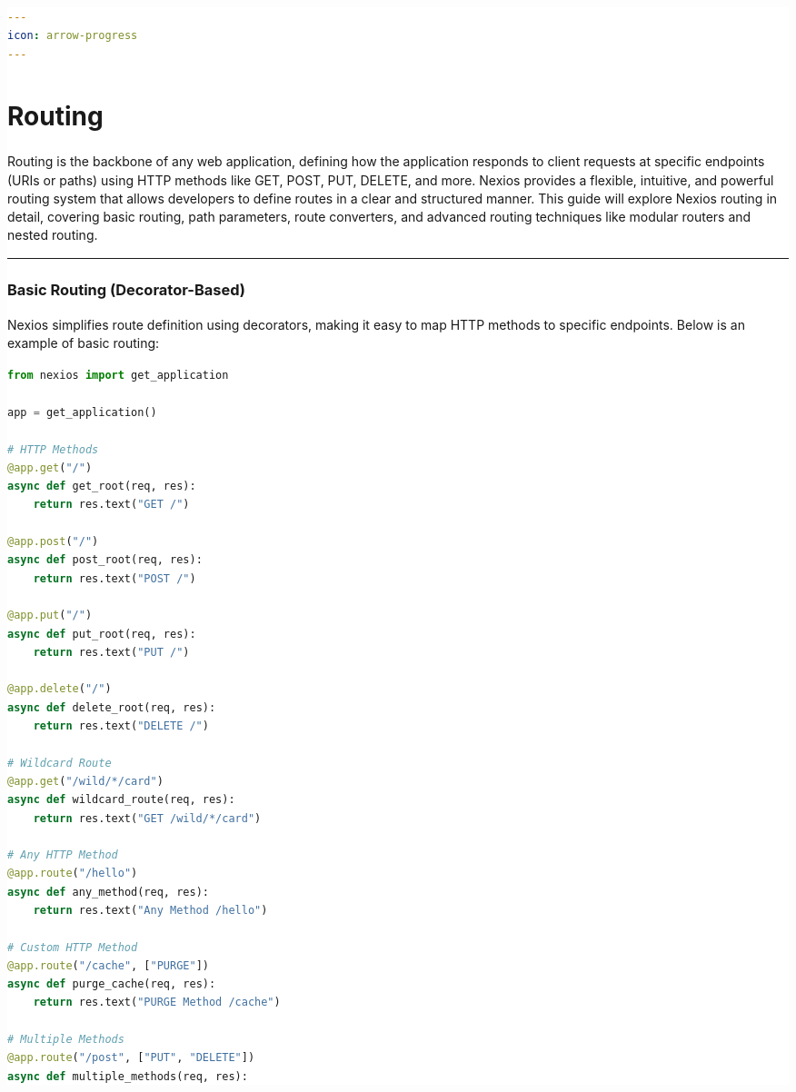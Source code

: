```yaml
---
icon: arrow-progress
---
```


# Routing

####

Routing is the backbone of any web application, defining how the application responds to client requests at specific endpoints (URIs or paths) using HTTP methods like GET, POST, PUT, DELETE, and more. Nexios provides a flexible, intuitive, and powerful routing system that allows developers to define routes in a clear and structured manner. This guide will explore Nexios routing in detail, covering basic routing, path parameters, route converters, and advanced routing techniques like modular routers and nested routing.

***

### **Basic Routing (Decorator-Based)**

Nexios simplifies route definition using decorators, making it easy to map HTTP methods to specific endpoints. Below is an example of basic routing:

```python
from nexios import get_application

app = get_application()

# HTTP Methods
@app.get("/")
async def get_root(req, res):
    return res.text("GET /")

@app.post("/")
async def post_root(req, res):
    return res.text("POST /")

@app.put("/")
async def put_root(req, res):
    return res.text("PUT /")

@app.delete("/")
async def delete_root(req, res):
    return res.text("DELETE /")

# Wildcard Route
@app.get("/wild/*/card")
async def wildcard_route(req, res):
    return res.text("GET /wild/*/card")

# Any HTTP Method
@app.route("/hello")
async def any_method(req, res):
    return res.text("Any Method /hello")

# Custom HTTP Method
@app.route("/cache", ["PURGE"])
async def purge_cache(req, res):
    return res.text("PURGE Method /cache")

# Multiple Methods
@app.route("/post", ["PUT", "DELETE"])
async def multiple_methods(req, res):
```